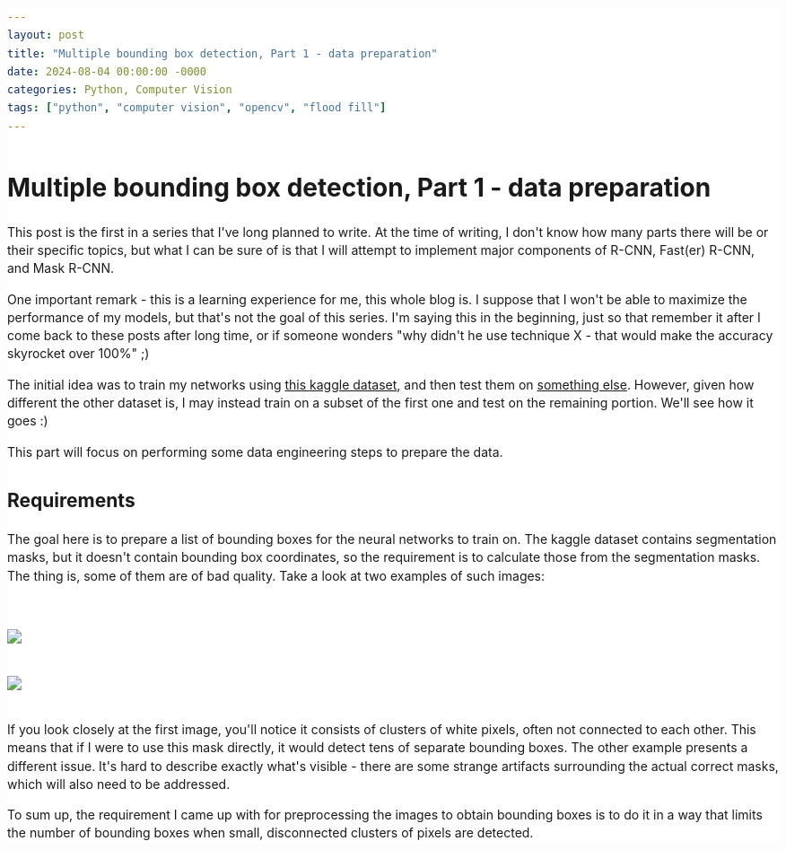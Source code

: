 ```yaml
---
layout: post
title: "Multiple bounding box detection, Part 1 - data preparation"
date: 2024-08-04 00:00:00 -0000
categories: Python, Computer Vision
tags: ["python", "computer vision", "opencv", "flood fill"]
---
```


# Multiple bounding box detection, Part 1 - data preparation

This post is the first in a series that I've long planned to write. At the time of writing, I don't know how many parts there will be or their specific topics, but what I can be sure of is that I will attempt to implement major components of R-CNN, Fast(er) R-CNN, and Mask R-CNN. 

One important remark - this is a learning experience for me, this whole blog is. I suppose that I won't be able to maximize the performance of my models, but that's not the goal of this series. I'm saying this in the beginning, just so that remember it after I come back to these posts after long time, or if someone wonders "why didn't he use technique X - that would make the accuracy skyrocket over 100%" ;)

The initial idea was to train my networks using [this kaggle dataset](https://www.kaggle.com/datasets/lakshaymiddha/crack-segmentation-dataset), and then test them on [something else](https://www.kaggle.com/datasets/dataclusterlabs/cracked-screen-dataset). However, given how different the other dataset is, I may instead train on a subset of the first one and test on the remaining portion. We'll see how it goes :)

This part will focus on performing some data engineering steps to prepare the data.

## Requirements

The goal here is to prepare a list of bounding boxes for the neural networks to train on. The kaggle dataset contains segmentation masks, but it doesn't contain bounding box coordinates, so the requirement is to calculate those from the segmentation masks. The thing is, some of them are of bad quality. Take a look at two examples of such images:

<br />
<img style="display: block; margin: 0 auto; margin-top: 15px;" src="https://mmalek06.github.io/images/cracktree.jpg" /><br />
<img style="display: block; margin: 0 auto; margin-top: 15px;" src="https://mmalek06.github.io/images/rissbilder.jpg" /><br />

If you look closely at the first image, you'll notice it consists of clusters of white pixels, often not connected to each other. This means that if I were to use this mask directly, it would detect tens of separate bounding boxes. The other example presents a different issue. It's hard to describe exactly what's visible - there are some strange artifacts surrounding the actual correct masks, which will also need to be addressed.

To sum up, the requirement I came up with for preprocessing the images to obtain bounding boxes is to do it in a way that limits the number of bounding boxes when small, disconnected clusters of pixels are detected.
